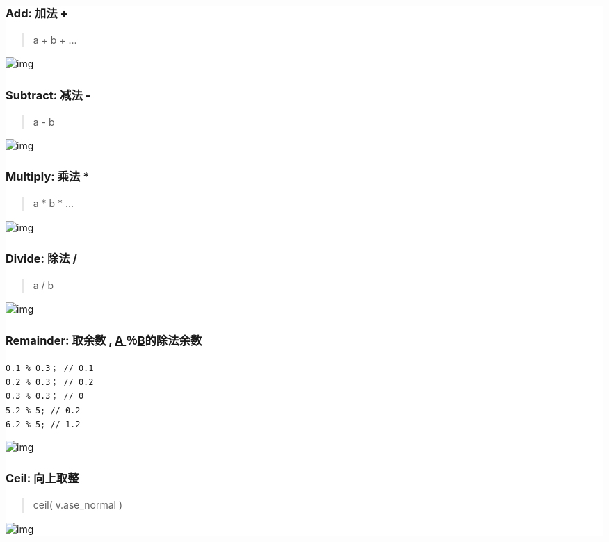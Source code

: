 ### Add: 加法 +

> a + b  + ...

![img](https://gitee.com/ihaiu/AmplifyShaderEditor/raw/master/Node/AddNode.jpg)

### Subtract: 减法 -

> a - b 

![img](https://gitee.com/ihaiu/AmplifyShaderEditor/raw/master/Node/SubtractNode.jpg)









### Multiply: 乘法 *

> a  * b * ...

![img](https://gitee.com/ihaiu/AmplifyShaderEditor/raw/master/Node/MultiplyNode.jpg)



### Divide: 除法 /

> a / b

![img](https://gitee.com/ihaiu/AmplifyShaderEditor/raw/master/Node/DivideNode.jpg)



### Remainder: 取余数 , [A ](http://wiki.amplify.pt/index.php?title=Unity_Products:Amplify_Shader_Editor/Remainder#paramA)**％**[B](http://wiki.amplify.pt/index.php?title=Unity_Products:Amplify_Shader_Editor/Remainder#paramB)的除法余数

```
0.1 % 0.3； // 0.1
0.2 % 0.3； // 0.2
0.3 % 0.3； // 0
5.2 % 5; // 0.2
6.2 % 5; // 1.2
```

![img](https://gitee.com/ihaiu/AmplifyShaderEditor/raw/master/Node/RemainderNode.jpg)



### Ceil:  向上取整

> ceil( v.ase_normal )

![img](https://gitee.com/ihaiu/AmplifyShaderEditor/raw/master/Node/CeilGraphicNode.png)

